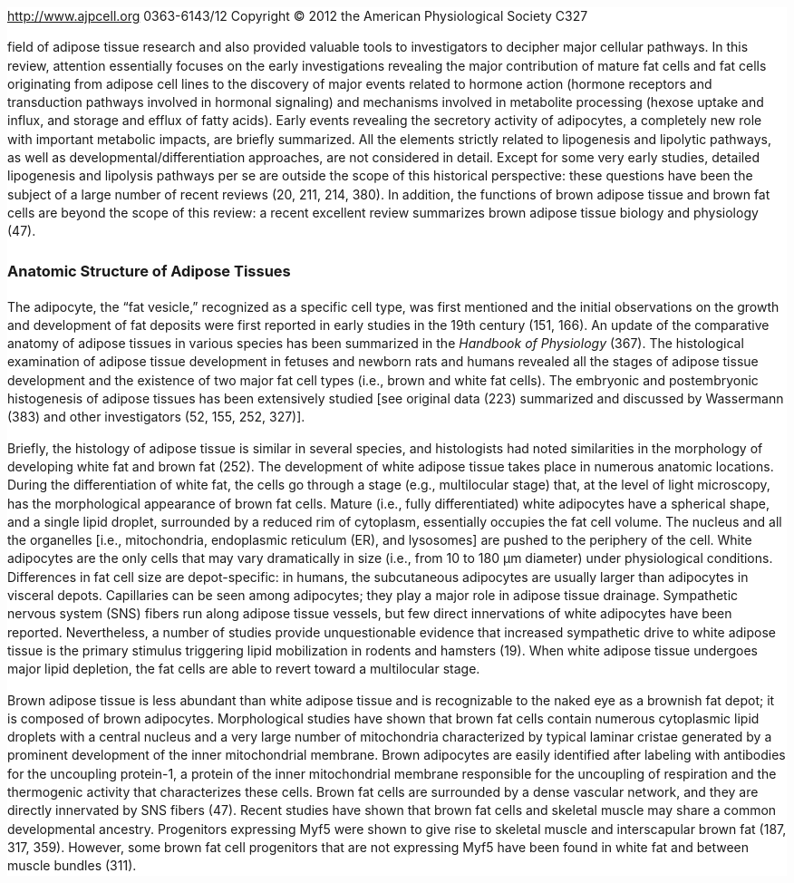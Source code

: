 http://www.ajpcell.org 0363-6143/12 Copyright © 2012 the American Physiological Society C327

field of adipose tissue research and also provided valuable tools to investigators to decipher major cellular pathways. In this review, attention essentially focuses on the early investigations revealing the major contribution of mature fat cells and fat cells originating from adipose cell lines to the discovery of major events related to hormone action (hormone receptors and transduction pathways involved in hormonal signaling) and mechanisms involved in metabolite processing (hexose uptake and influx, and storage and efflux of fatty acids). Early events revealing the secretory activity of adipocytes, a completely new role with important metabolic impacts, are briefly summarized. All the elements strictly related to lipogenesis and lipolytic pathways, as well as developmental/differentiation approaches, are not considered in detail. Except for some very early studies, detailed lipogenesis and lipolysis pathways per se are outside the scope of this historical perspective: these questions have been the subject of a large number of recent reviews (20, 211, 214, 380). In addition, the functions of brown adipose tissue and brown fat cells are beyond the scope of this review: a recent excellent review summarizes brown adipose tissue biology and physiology (47).

### Anatomic Structure of Adipose Tissues

The adipocyte, the “fat vesicle,” recognized as a specific cell type, was first mentioned and the initial observations on the growth and development of fat deposits were first reported in early studies in the 19th century (151, 166). An update of the comparative anatomy of adipose tissues in various species has been summarized in the *Handbook of Physiology* (367). The histological examination of adipose tissue development in fetuses and newborn rats and humans revealed all the stages of adipose tissue development and the existence of two major fat cell types (i.e., brown and white fat cells). The embryonic and postembryonic histogenesis of adipose tissues has been extensively studied [see original data (223) summarized and discussed by Wassermann (383) and other investigators (52, 155, 252, 327)].

Briefly, the histology of adipose tissue is similar in several species, and histologists had noted similarities in the morphology of developing white fat and brown fat (252). The development of white adipose tissue takes place in numerous anatomic locations. During the differentiation of white fat, the cells go through a stage (e.g., multilocular stage) that, at the level of light microscopy, has the morphological appearance of brown fat cells. Mature (i.e., fully differentiated) white adipocytes have a spherical shape, and a single lipid droplet, surrounded by a reduced rim of cytoplasm, essentially occupies the fat cell volume. The nucleus and all the organelles [i.e., mitochondria, endoplasmic reticulum (ER), and lysosomes] are pushed to the periphery of the cell. White adipocytes are the only cells that may vary dramatically in size (i.e., from 10 to 180 μm diameter) under physiological conditions. Differences in fat cell size are depot-specific: in humans, the subcutaneous adipocytes are usually larger than adipocytes in visceral depots. Capillaries can be seen among adipocytes; they play a major role in adipose tissue drainage. Sympathetic nervous system (SNS) fibers run along adipose tissue vessels, but few direct innervations of white adipocytes have been reported. Nevertheless, a number of studies provide unquestionable evidence that increased sympathetic drive to white adipose tissue is the primary stimulus triggering lipid mobilization in rodents and hamsters (19). When white adipose tissue undergoes major lipid depletion, the fat cells are able to revert toward a multilocular stage.

Brown adipose tissue is less abundant than white adipose tissue and is recognizable to the naked eye as a brownish fat depot; it is composed of brown adipocytes. Morphological studies have shown that brown fat cells contain numerous cytoplasmic lipid droplets with a central nucleus and a very large number of mitochondria characterized by typical laminar cristae generated by a prominent development of the inner mitochondrial membrane. Brown adipocytes are easily identified after labeling with antibodies for the uncoupling protein-1, a protein of the inner mitochondrial membrane responsible for the uncoupling of respiration and the thermogenic activity that characterizes these cells. Brown fat cells are surrounded by a dense vascular network, and they are directly innervated by SNS fibers (47). Recent studies have shown that brown fat cells and skeletal muscle may share a common developmental ancestry. Progenitors expressing Myf5 were shown to give rise to skeletal muscle and interscapular brown fat (187, 317, 359). However, some brown fat cell progenitors that are not expressing Myf5 have been found in white fat and between muscle bundles (311).
